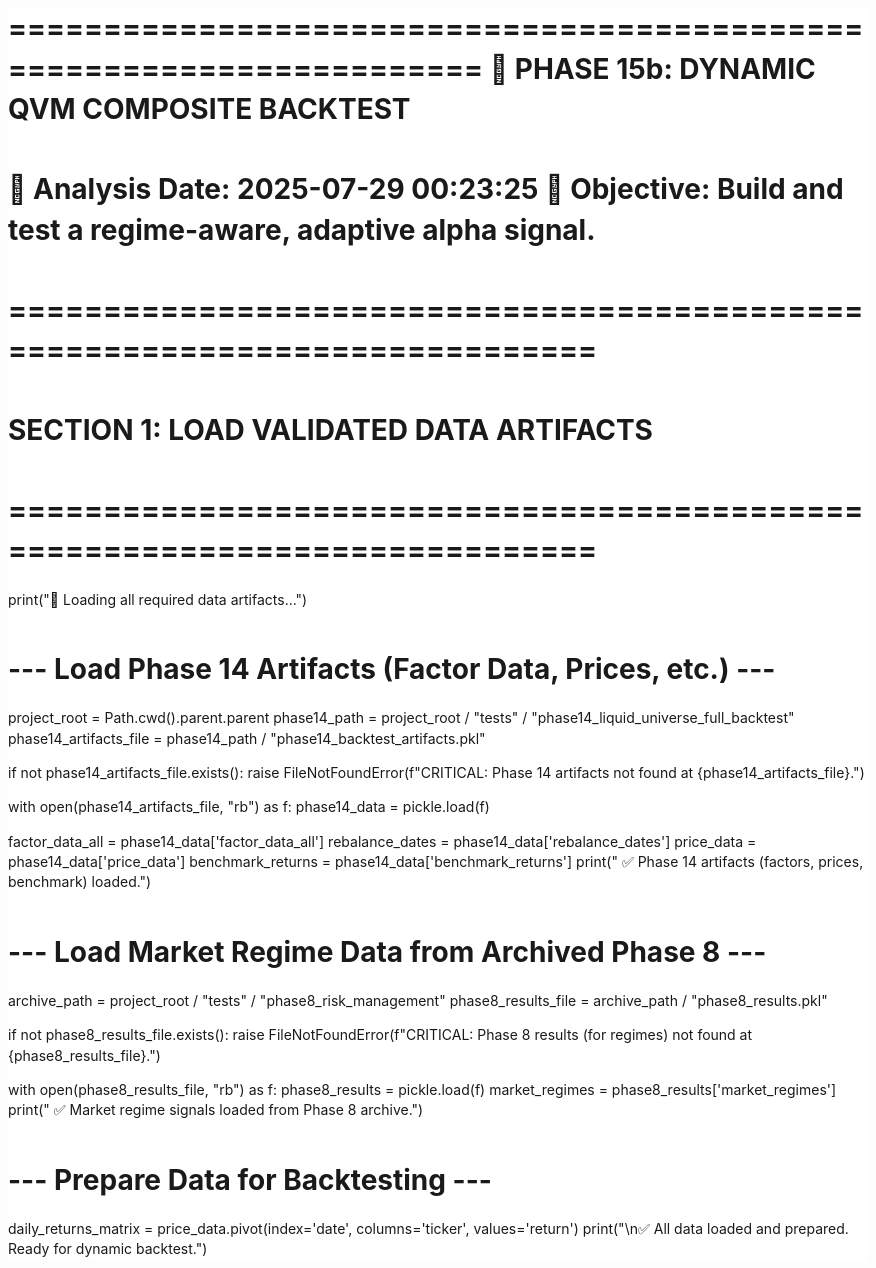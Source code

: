 ======================================================================
🚀 PHASE 15b: DYNAMIC QVM COMPOSITE BACKTEST
======================================================================
📅 Analysis Date: 2025-07-29 00:23:25
🎯 Objective: Build and test a regime-aware, adaptive alpha signal.
======================================================================

# ============================================================================
# SECTION 1: LOAD VALIDATED DATA ARTIFACTS
# ============================================================================

print("📂 Loading all required data artifacts...")

# --- Load Phase 14 Artifacts (Factor Data, Prices, etc.) ---
project_root = Path.cwd().parent.parent
phase14_path = project_root / "tests" / "phase14_liquid_universe_full_backtest"
phase14_artifacts_file = phase14_path / "phase14_backtest_artifacts.pkl"

if not phase14_artifacts_file.exists():
    raise FileNotFoundError(f"CRITICAL: Phase 14 artifacts not found at {phase14_artifacts_file}.")

with open(phase14_artifacts_file, "rb") as f:
    phase14_data = pickle.load(f)

factor_data_all = phase14_data['factor_data_all']
rebalance_dates = phase14_data['rebalance_dates']
price_data = phase14_data['price_data']
benchmark_returns = phase14_data['benchmark_returns']
print("   ✅ Phase 14 artifacts (factors, prices, benchmark) loaded.")

# --- Load Market Regime Data from Archived Phase 8 ---
archive_path = project_root / "tests" / "phase8_risk_management" 
phase8_results_file = archive_path / "phase8_results.pkl"

if not phase8_results_file.exists():
    raise FileNotFoundError(f"CRITICAL: Phase 8 results (for regimes) not found at {phase8_results_file}.")

with open(phase8_results_file, "rb") as f:
    phase8_results = pickle.load(f)
market_regimes = phase8_results['market_regimes']
print("   ✅ Market regime signals loaded from Phase 8 archive.")

# --- Prepare Data for Backtesting ---
daily_returns_matrix = price_data.pivot(index='date', columns='ticker', values='return')
print("\n✅ All data loaded and prepared. Ready for dynamic backtest.")
